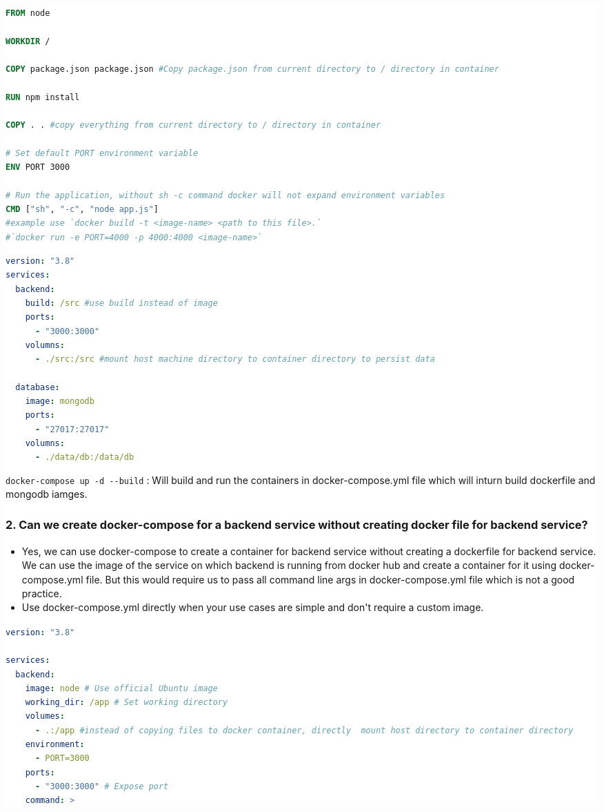 ```dockerfile
FROM node

WORKDIR /

COPY package.json package.json #Copy package.json from current directory to / directory in container

RUN npm install

COPY . . #copy everything from current directory to / directory in container

# Set default PORT environment variable
ENV PORT 3000

# Run the application, without sh -c command docker will not expand environment variables
CMD ["sh", "-c", "node app.js"]
#example use `docker build -t <image-name> <path to this file>.`
#`docker run -e PORT=4000 -p 4000:4000 <image-name>`
```

```yml
version: "3.8"
services:
  backend:
    build: /src #use build instead of image
    ports:
      - "3000:3000"
    volumns:
      - ./src:/src #mount host machine directory to container directory to persist data

  database:
    image: mongodb
    ports:
      - "27017:27017"
    volumns:
      - ./data/db:/data/db
```

`docker-compose up -d --build` : Will build and run the containers in docker-compose.yml file which will inturn build dockerfile and mongodb iamges.

### 2. Can we create docker-compose for a backend service without creating docker file for backend service?

- Yes, we can use docker-compose to create a container for backend service without creating a dockerfile for backend service. We can use the image of the service on which backend is running from docker hub and create a container for it using docker-compose.yml file. But this would require us to pass all command line args in docker-compose.yml file which is not a good practice.
- Use docker-compose.yml directly when your use cases are simple and don't require a custom image.

```yml
version: "3.8"

services:
  backend:
    image: node # Use official Ubuntu image
    working_dir: /app # Set working directory
    volumes:
      - .:/app #instead of copying files to docker container, directly  mount host directory to container directory
    environment:
      - PORT=3000
    ports:
      - "3000:3000" # Expose port
    command: >
```